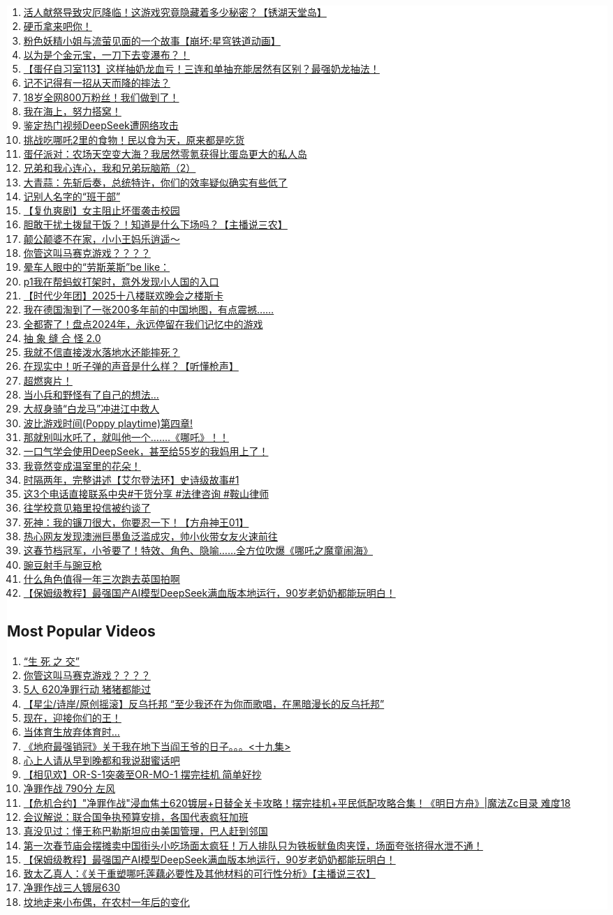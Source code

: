 1. [活人献祭导致灾厄降临！这游戏究竟隐藏着多少秘密？【锈湖天堂岛】](https://www.bilibili.com/video/BV1maFyefE6y)
1. [硬币拿来吧你！](https://www.bilibili.com/video/BV1yTPXeXEHh)
1. [粉色妖精小姐与流萤见面的一个故事【崩坏:星穹铁道动画】](https://www.bilibili.com/video/BV18ePXeNE4A)
1. [以为是个金元宝，一刀下去变瀑布？！](https://www.bilibili.com/video/BV1eDF6ecEWQ)
1. [【蛋仔自习室113】这样抽奶龙血亏！三连和单抽充能居然有区别？最强奶龙抽法！](https://www.bilibili.com/video/BV1TpPdegE9C)
1. [记不记得有一招从天而降的摔法？](https://www.bilibili.com/video/BV1SqFDeSEzX)
1. [18岁全网800万粉丝！我们做到了！](https://www.bilibili.com/video/BV1JJFre3EBP)
1. [我在海上，努力搭窝！](https://www.bilibili.com/video/BV1BhPfehEyn)
1. [鉴定热门视频DeepSeek遭网络攻击](https://www.bilibili.com/video/BV1t6PXecEcR)
1. [挑战吃哪吒2里的食物！民以食为天，原来都是吃货](https://www.bilibili.com/video/BV1eRFkeKEMj)
1. [蛋仔派对：农场天空变大海？我居然零氪获得比蛋岛更大的私人岛](https://www.bilibili.com/video/BV11eFkeSEgd)
1. [兄弟和我心连心，我和兄弟玩脑筋（2）](https://www.bilibili.com/video/BV1wafnYUE9A)
1. [大青蒜：先斩后奏，总统特许，你们的效率疑似确实有些低了](https://www.bilibili.com/video/BV1opPRenEtU)
1. [记别人名字的“班干部”](https://www.bilibili.com/video/BV1hwFCehEuz)
1. [【复仇爽剧】女主阻止坏蛋袭击校园](https://www.bilibili.com/video/BV14MFreUEpa)
1. [胆敢干扰土拨鼠干饭？！知道是什么下场吗？【主播说三农】](https://www.bilibili.com/video/BV1BQPqeqEy5)
1. [颠公颠婆不在家，小小王妈乐逍遥～](https://www.bilibili.com/video/BV1B1F6eeEKk)
1. [你管这叫马赛克游戏？？？？](https://www.bilibili.com/video/BV1i9PqeKEgX)
1. [晕车人眼中的“劳斯莱斯”be like：](https://www.bilibili.com/video/BV1BBNAeGEzF)
1. [p1我在帮蚂蚁打架时，意外发现小人国的入口](https://www.bilibili.com/video/BV1KiNweRE2g)
1. [【时代少年团】2025十八楼联欢晚会之楼斯卡](https://www.bilibili.com/video/BV11PPXeREvE)
1. [我在德国淘到了一张200多年前的中国地图，有点震撼……](https://www.bilibili.com/video/BV16CFkeCEaS)
1. [全都寄了！盘点2024年，永远停留在我们记忆中的游戏](https://www.bilibili.com/video/BV17dPDeGEVM)
1. [抽 象 缝 合 怪 2.0](https://www.bilibili.com/video/BV1D4FyeAEqX)
1. [我就不信直接泼水落地水还能摔死？](https://www.bilibili.com/video/BV1nyF9ekEVE)
1. [在现实中！听子弹的声音是什么样？【听懂枪声】](https://www.bilibili.com/video/BV1z7PRe9ERh)
1. [超燃爽片！](https://www.bilibili.com/video/BV1SnF6eDE4a)
1. [当小兵和野怪有了自己的想法...](https://www.bilibili.com/video/BV13PFeeuEF8)
1. [大叔身骑“白龙马”冲进江中救人](https://www.bilibili.com/video/BV1qwPkejEzd)
1. [波比游戏时间(Poppy playtime)第四章!](https://www.bilibili.com/video/BV1pZFreLE9e)
1. [那就别叫水吒了，就叫他一个.......《哪吒》！！](https://www.bilibili.com/video/BV1uXFeeiEFo)
1. [一口气学会使用DeepSeek，甚至给55岁的我妈用上了！](https://www.bilibili.com/video/BV1jhFCerEpV)
1. [我竟然变成温室里的花朵！](https://www.bilibili.com/video/BV1SnF6eDEiN)
1. [时隔两年，完整讲述【艾尔登法环】史诗级故事#1](https://www.bilibili.com/video/BV1wCNFeGE1t)
1. [这3个电话直接联系中央#干货分享 #法律咨询 #鞍山律师](https://www.bilibili.com/video/BV1SFPReKES8)
1. [往学校意见箱里投信被约谈了](https://www.bilibili.com/video/BV1ixPReEExC)
1. [死神：我的镰刀很大，你要忍一下！【方舟神王01】](https://www.bilibili.com/video/BV1L5FyeGE5C)
1. [热心网友发现澳洲巨墨鱼泛滥成灾，帅小伙带女友火速前往](https://www.bilibili.com/video/BV19EFyeBE5W)
1. [这春节档冠军，小爷要了！特效、角色、隐喻……全方位吹爆《哪吒之魔童闹海》](https://www.bilibili.com/video/BV1nVFzeqEfp)
1. [豌豆射手与豌豆枪](https://www.bilibili.com/video/BV1g6FTefEvy)
1. [什么角色值得一年三次跑去英国拍啊](https://www.bilibili.com/video/BV1zdPDeGEph)
1. [【保姆级教程】最强国产AI模型DeepSeek满血版本地运行，90岁老奶奶都能玩明白！](https://www.bilibili.com/video/BV11JNce2E2d)

## Most Popular Videos
1. [“生 死 之 交”](https://www.bilibili.com/video/BV1SBPCe6ENp)
1. [你管这叫马赛克游戏？？？？](https://www.bilibili.com/video/BV1i9PqeKEgX)
1. [5人 620净罪行动 猪猪都能过](https://www.bilibili.com/video/BV12mP1eGEHH)
1. [【星尘/诗岸/原创摇滚】反乌托邦 “至少我还在为你而歌唱，在黑暗漫长的反乌托邦”](https://www.bilibili.com/video/BV1CVPoeNEq4)
1. [现在，迎接你们的王！](https://www.bilibili.com/video/BV16RPCefEkW)
1. [当体育生放弃体育时...](https://www.bilibili.com/video/BV1kzFkejEVD)
1. [《地府最强销冠》关于我在地下当阎王爷的日子。。。<十九集>](https://www.bilibili.com/video/BV1PDPCeYE5x)
1. [心上人请从早到晚都和我说甜蜜话吧](https://www.bilibili.com/video/BV1oLF2eEEiK)
1. [【相见欢】OR-S-1突袭至OR-MO-1 摆完挂机 简单好抄](https://www.bilibili.com/video/BV1BPPyeXEEU)
1. [净罪作战 790分 左风](https://www.bilibili.com/video/BV1GfP2e9Epz)
1. [【危机合约】"净罪作战"浸血焦土620镀层+日替全关卡攻略！摆完挂机+平民低配攻略合集！《明日方舟》|魔法Zc目录 难度18](https://www.bilibili.com/video/BV1tpPye6Ekj)
1. [会议解说：联合国争执预算安排，各国代表疯狂加班](https://www.bilibili.com/video/BV17DP2eFEzQ)
1. [真没见过：懂王称巴勒斯坦应由美国管理，巴人赶到邻国](https://www.bilibili.com/video/BV1LXP2eZEEF)
1. [第一次春节庙会摆摊卖中国街头小吃场面太疯狂！万人排队只为铁板鱿鱼肉夹馍，场面夸张挤得水泄不通！](https://www.bilibili.com/video/BV1e5P2e9Efn)
1. [【保姆级教程】最强国产AI模型DeepSeek满血版本地运行，90岁老奶奶都能玩明白！](https://www.bilibili.com/video/BV11JNce2E2d)
1. [致太乙真人：《关于重塑哪吒莲藕必要性及其他材料的可行性分析》【主播说三农】](https://www.bilibili.com/video/BV1QzP1emEXu)
1. [净罪作战三人镀层630](https://www.bilibili.com/video/BV1Z8PmeaEF5)
1. [坟地走来小布偶，在农村一年后的变化](https://www.bilibili.com/video/BV1P8P9eoEwh)